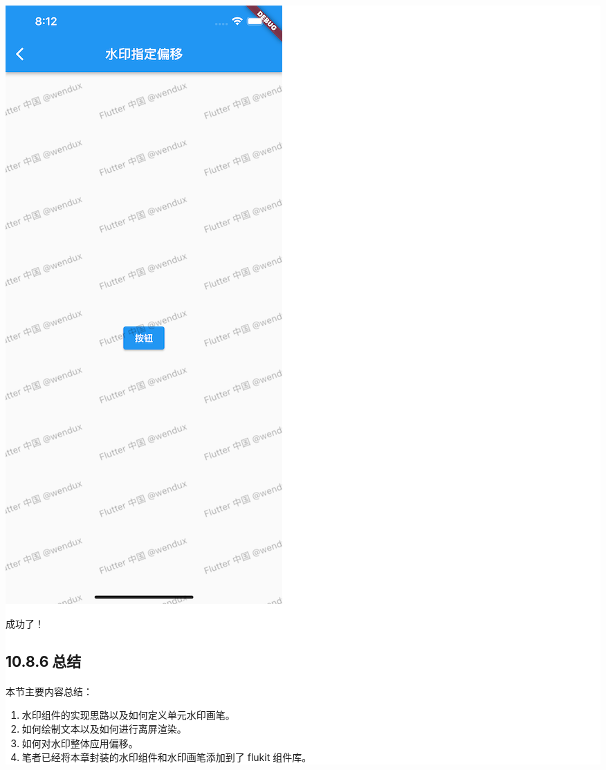 ![文本水印偏移](../imgs/watermark-with-offset.png)



成功了！

## 10.8.6 总结

本节主要内容总结：

1. 水印组件的实现思路以及如何定义单元水印画笔。
2. 如何绘制文本以及如何进行离屏渲染。
3. 如何对水印整体应用偏移。
4. 笔者已经将本章封装的水印组件和水印画笔添加到了 flukit 组件库。



